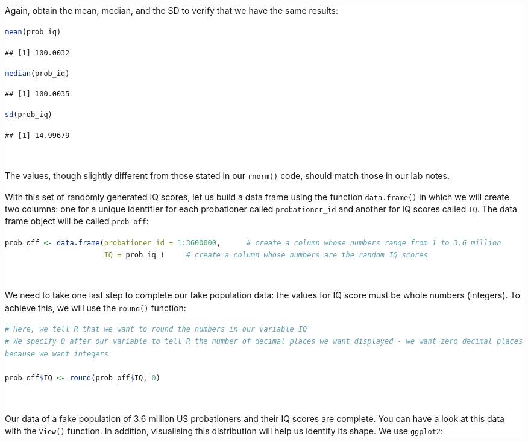 Again, obtain the mean, median, and the SD to verify that we have the same results:
<br>


```r
mean(prob_iq) 
```

```
## [1] 100.0032
```

```r
median(prob_iq) 
```

```
## [1] 100.0035
```

```r
sd(prob_iq) 
```

```
## [1] 14.99679
```
<br>

The values, though slightly different from those stated in our `rnorm()` code, should match those in our lab notes. 

With this set of randomly generated IQ scores, let us build a data frame using the function `data.frame()` in which we will create two columns: one for a unique identifier for each probationer called `probationer_id` and another for IQ scores called `IQ`. The data frame object will be called `prob_off`: 
<br>


```r
prob_off <- data.frame(probationer_id = 1:3600000,      # create a column whose numbers range from 1 to 3.6 million
                       IQ = prob_iq )     # create a column whose numbers are the random IQ scores
```
<br>

We need to take one last step to complete our fake population data: the values for IQ score must be whole numbers (integers). To achieve this, we will use the `round()` function:
<br>


```r
# Here, we tell R that we want to round the numbers in our variable IQ
# We specify 0 after our variable to tell R the number of decimal places we want displayed - we want zero decimal places because we want integers

prob_off$IQ <- round(prob_off$IQ, 0)
```
<br>

Our data of a fake population of 3.6 million US probationers and their IQ scores are complete. You can have a look at this data with the `View()` function. In addition, visualising this distribution will help us identify its shape. We use `ggplot2`:
<br>
